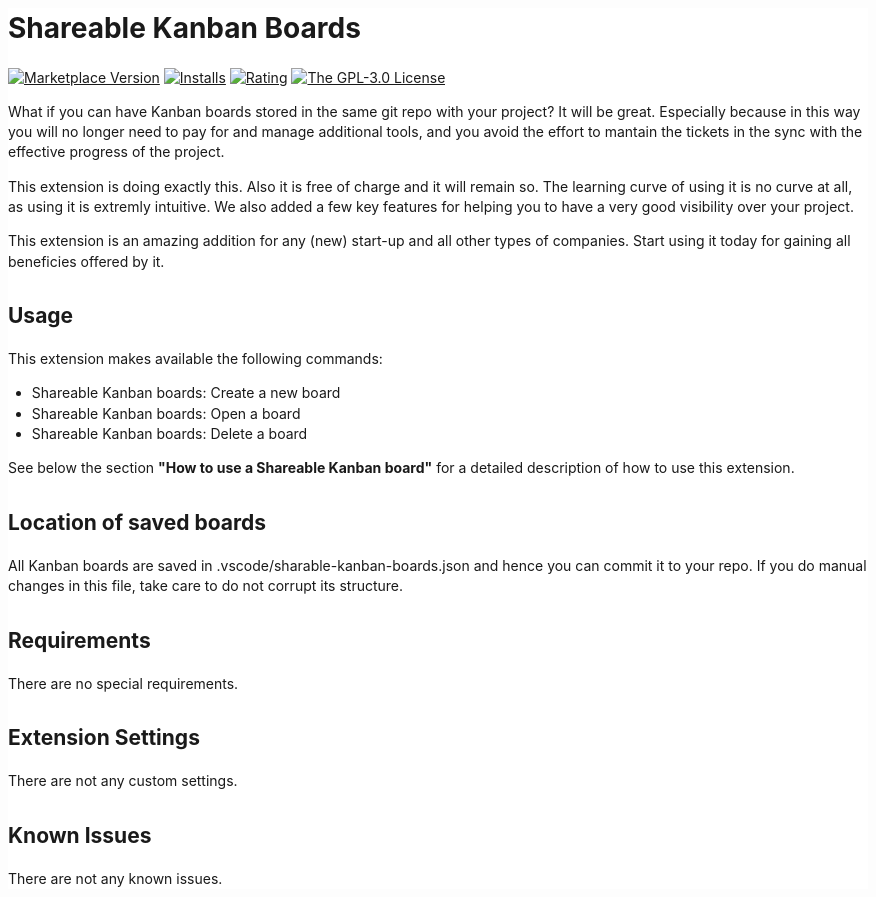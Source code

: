 # Shareable Kanban Boards

[![Marketplace Version](https://badgen.net/vs-marketplace/v/iulian-radu-at.sharable-kanban-boards)](https://marketplace.visualstudio.com/items?itemName=iulian-radu-at.sharable-kanban-boards)
[![Installs](https://badgen.net/vs-marketplace/i/iulian-radu-at.sharable-kanban-boards)](https://marketplace.visualstudio.com/items?itemName=iulian-radu-at.sharable-kanban-boards)
[![Rating](https://badgen.net/vs-marketplace/rating/iulian-radu-at.sharable-kanban-boards)](https://marketplace.visualstudio.com/items?itemName=iulian-radu-at.sharable-kanban-boards)
<a href="http://opensource.org/licenses/GPL-3.0" target="_blank" rel="noreferrer noopener"><img src="https://img.shields.io/badge/license-GPL-orange.svg?color=blue&amp;style=flat-square" alt="The GPL-3.0 License"></a>

What if you can have Kanban boards stored in the same git repo with your project?
It will be great.
Especially because in this way you will no longer need to pay for and manage additional tools, and you avoid the effort to mantain the tickets in the sync with the effective progress of the project.

This extension is doing exactly this. Also it is free of charge and it will remain so.
The learning curve of using it is no curve at all, as using it is extremly intuitive.
We also added a few key features for helping you to have a very good visibility over your project.

This extension is an amazing addition for any (new) start-up and all other types of companies.
Start using it today for gaining all beneficies offered by it.

## Usage

This extension makes available the following commands:

- Shareable Kanban boards: Create a new board
- Shareable Kanban boards: Open a board
- Shareable Kanban boards: Delete a board

See below the section **"How to use a Shareable Kanban board"** for a detailed description of how to use this extension.

## Location of saved boards

All Kanban boards are saved in .vscode/sharable-kanban-boards.json and hence you can commit it to your repo.
If you do manual changes in this file, take care to do not corrupt its structure.

## Requirements

There are no special requirements.

## Extension Settings

There are not any custom settings.

## Known Issues

There are not any known issues.
